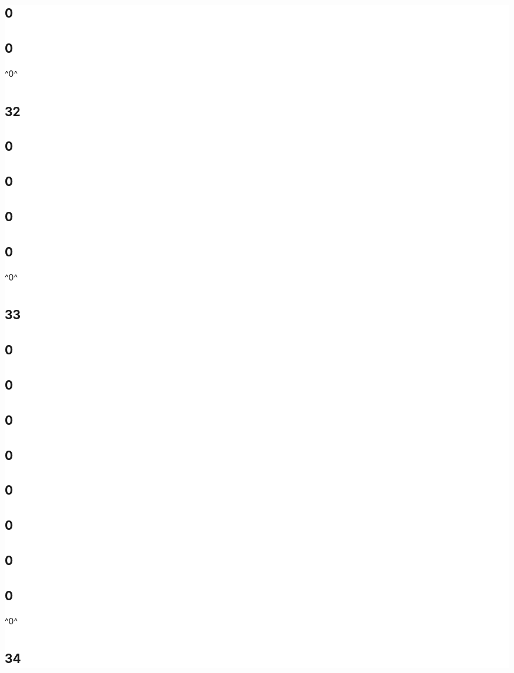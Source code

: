 ## 0

## 0
^0^ 
#

## 32

## 0

## 0

## 0

## 0
^0^ 
#

## 33

## 0

## 0

## 0

## 0

## 0

## 0

## 0

## 0
^0^ 
#

## 34
